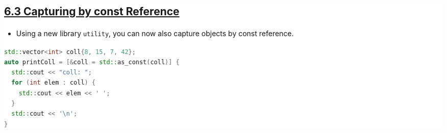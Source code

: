 ## [6.3 Capturing by const Reference](ch25.other_utility_n_algos.md#2521-capturing-by-const-reference)

- Using a new library `utility`, you can now also capture objects by const reference.


```cpp
std::vector<int> coll{8, 15, 7, 42};
auto printColl = [&coll = std::as_const(coll)] {
  std::cout << "coll: ";
  for (int elem : coll) {
    std::cout << elem << ' ';
  }
  std::cout << '\n';
}
```
